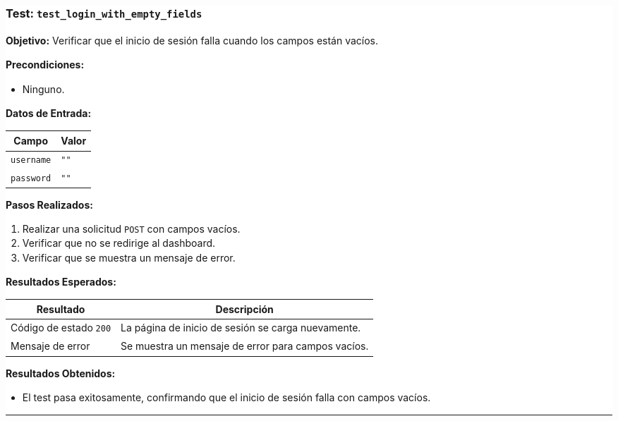 
### Test: `test_login_with_empty_fields`

**Objetivo:** Verificar que el inicio de sesión falla cuando los campos están vacíos.

**Precondiciones:**
- Ninguno.

**Datos de Entrada:**

| **Campo**   | **Valor** |
|-------------|-----------|
| `username`  | `""`      |
| `password`  | `""`      |

**Pasos Realizados:**
1. Realizar una solicitud `POST` con campos vacíos.
2. Verificar que no se redirige al dashboard.
3. Verificar que se muestra un mensaje de error.

**Resultados Esperados:**

| **Resultado**           | **Descripción**                                        |
|-------------------------|------------------------------------------------------|
| Código de estado `200`   | La página de inicio de sesión se carga nuevamente.     |
| Mensaje de error         | Se muestra un mensaje de error para campos vacíos.    |

**Resultados Obtenidos:**
- El test pasa exitosamente, confirmando que el inicio de sesión falla con campos vacíos.

---
